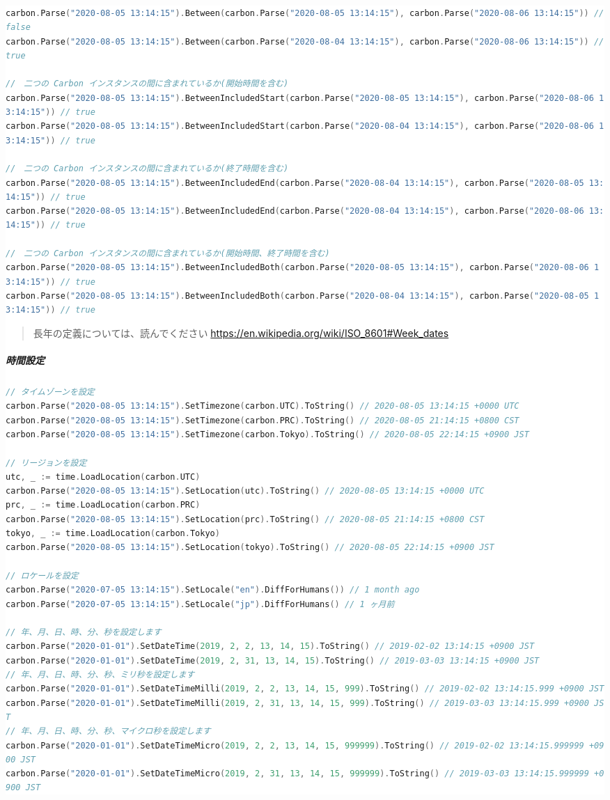 ```go
carbon.Parse("2020-08-05 13:14:15").Between(carbon.Parse("2020-08-05 13:14:15"), carbon.Parse("2020-08-06 13:14:15")) // false
carbon.Parse("2020-08-05 13:14:15").Between(carbon.Parse("2020-08-04 13:14:15"), carbon.Parse("2020-08-06 13:14:15")) // true

//　二つの Carbon インスタンスの間に含まれているか(開始時間を含む)
carbon.Parse("2020-08-05 13:14:15").BetweenIncludedStart(carbon.Parse("2020-08-05 13:14:15"), carbon.Parse("2020-08-06 13:14:15")) // true
carbon.Parse("2020-08-05 13:14:15").BetweenIncludedStart(carbon.Parse("2020-08-04 13:14:15"), carbon.Parse("2020-08-06 13:14:15")) // true

//　二つの Carbon インスタンスの間に含まれているか(終了時間を含む)
carbon.Parse("2020-08-05 13:14:15").BetweenIncludedEnd(carbon.Parse("2020-08-04 13:14:15"), carbon.Parse("2020-08-05 13:14:15")) // true
carbon.Parse("2020-08-05 13:14:15").BetweenIncludedEnd(carbon.Parse("2020-08-04 13:14:15"), carbon.Parse("2020-08-06 13:14:15")) // true

//　二つの Carbon インスタンスの間に含まれているか(開始時間、終了時間を含む)
carbon.Parse("2020-08-05 13:14:15").BetweenIncludedBoth(carbon.Parse("2020-08-05 13:14:15"), carbon.Parse("2020-08-06 13:14:15")) // true
carbon.Parse("2020-08-05 13:14:15").BetweenIncludedBoth(carbon.Parse("2020-08-04 13:14:15"), carbon.Parse("2020-08-05 13:14:15")) // true
```

> 長年の定義については、読んでください https://en.wikipedia.org/wiki/ISO_8601#Week_dates

##### 時間設定

```go
// タイムゾーンを設定
carbon.Parse("2020-08-05 13:14:15").SetTimezone(carbon.UTC).ToString() // 2020-08-05 13:14:15 +0000 UTC
carbon.Parse("2020-08-05 13:14:15").SetTimezone(carbon.PRC).ToString() // 2020-08-05 21:14:15 +0800 CST
carbon.Parse("2020-08-05 13:14:15").SetTimezone(carbon.Tokyo).ToString() // 2020-08-05 22:14:15 +0900 JST

// リージョンを設定
utc, _ := time.LoadLocation(carbon.UTC)
carbon.Parse("2020-08-05 13:14:15").SetLocation(utc).ToString() // 2020-08-05 13:14:15 +0000 UTC
prc, _ := time.LoadLocation(carbon.PRC)
carbon.Parse("2020-08-05 13:14:15").SetLocation(prc).ToString() // 2020-08-05 21:14:15 +0800 CST
tokyo, _ := time.LoadLocation(carbon.Tokyo)
carbon.Parse("2020-08-05 13:14:15").SetLocation(tokyo).ToString() // 2020-08-05 22:14:15 +0900 JST

// ロケールを設定
carbon.Parse("2020-07-05 13:14:15").SetLocale("en").DiffForHumans()) // 1 month ago
carbon.Parse("2020-07-05 13:14:15").SetLocale("jp").DiffForHumans() // 1 ヶ月前

// 年、月、日、時、分、秒を設定します
carbon.Parse("2020-01-01").SetDateTime(2019, 2, 2, 13, 14, 15).ToString() // 2019-02-02 13:14:15 +0900 JST
carbon.Parse("2020-01-01").SetDateTime(2019, 2, 31, 13, 14, 15).ToString() // 2019-03-03 13:14:15 +0900 JST
// 年、月、日、時、分、秒、ミリ秒を設定します
carbon.Parse("2020-01-01").SetDateTimeMilli(2019, 2, 2, 13, 14, 15, 999).ToString() // 2019-02-02 13:14:15.999 +0900 JST
carbon.Parse("2020-01-01").SetDateTimeMilli(2019, 2, 31, 13, 14, 15, 999).ToString() // 2019-03-03 13:14:15.999 +0900 JST
// 年、月、日、時、分、秒、マイクロ秒を設定します
carbon.Parse("2020-01-01").SetDateTimeMicro(2019, 2, 2, 13, 14, 15, 999999).ToString() // 2019-02-02 13:14:15.999999 +0900 JST
carbon.Parse("2020-01-01").SetDateTimeMicro(2019, 2, 31, 13, 14, 15, 999999).ToString() // 2019-03-03 13:14:15.999999 +0900 JST
```